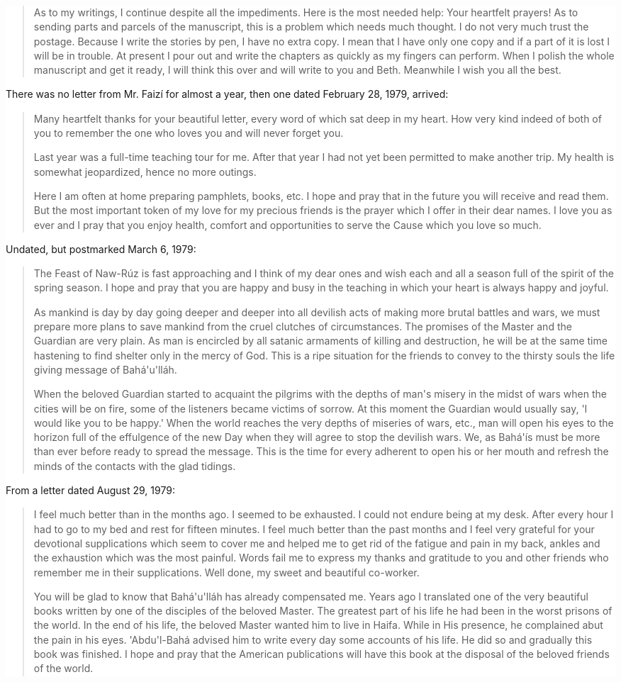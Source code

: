 >   
> As to my writings, I continue despite all the impediments. Here is the most needed help: Your heartfelt prayers! As to sending parts and parcels of the manuscript, this is a problem which needs much thought. I do not very much trust the postage. Because I write the stories by pen, I have no extra copy. I mean that I have only one copy and if a part of it is lost I will be in trouble. At present I pour out and write the chapters as quickly as my fingers can perform. When I polish the whole manuscript and get it ready, I will think this over and will write to you and Beth. Meanwhile I wish you all the best.

  
There was no letter from Mr. Faizí for almost a year, then one dated February 28, 1979, arrived:

>   
> Many heartfelt thanks for your beautiful letter, every word of which sat deep in my heart. How very kind indeed of both of you to remember the one who loves you and will never forget you.  
>   
> Last year was a full-time teaching tour for me. After that year I had not yet been permitted to make another trip. My health is somewhat jeopardized, hence no more outings.  
>   
> Here I am often at home preparing pamphlets, books, etc. I hope and pray that in the future you will receive and read them. But the most important token of my love for my precious friends is the prayer which I offer in their dear names. I love you as ever and I pray that you enjoy health, comfort and opportunities to serve the Cause which you love so much.

  
Undated, but postmarked March 6, 1979:

>   
> The Feast of Naw-Rúz is fast approaching and I think of my dear ones and wish each and all a season full of the spirit of the spring season. I hope and pray that you are happy and busy in the teaching in which your heart is always happy and joyful.  
>   
> As mankind is day by day going deeper and deeper into all devilish acts of making more brutal battles and wars, we must prepare more plans to save mankind from the cruel clutches of circumstances. The promises of the Master and the Guardian are very plain. As man is encircled by all satanic armaments of killing and destruction, he will be at the same time hastening to find shelter only in the mercy of God. This is a ripe situation for the friends to convey to the thirsty souls the life giving message of Bahá'u'lláh.  
>   
> When the beloved Guardian started to acquaint the pilgrims with the depths of man's misery in the midst of wars when the cities will be on fire, some of the listeners became victims of sorrow. At this moment the Guardian would usually say, 'I would like you to be happy.' When the world reaches the very depths of miseries of wars, etc., man will open his eyes to the horizon full of the effulgence of the new Day when they will agree to stop the devilish wars. We, as Bahá'ís must be more than ever before ready to spread the message. This is the time for every adherent to open his or her mouth and refresh the minds of the contacts with the glad tidings.

  
From a letter dated August 29, 1979:

>   
> I feel much better than in the months ago. I seemed to be exhausted. I could not endure being at my desk. After every hour I had to go to my bed and rest for fifteen minutes. I feel much better than the past months and I feel very grateful for your devotional supplications which seem to cover me and helped me to get rid of the fatigue and pain in my back, ankles and the exhaustion which was the most painful. Words fail me to express my thanks and gratitude to you and other friends who remember me in their supplications. Well done, my sweet and beautiful co-worker.  
>   
> You will be glad to know that Bahá'u'lláh has already compensated me. Years ago I translated one of the very beautiful books written by one of the disciples of the beloved Master. The greatest part of his life he had been in the worst prisons of the world. In the end of his life, the beloved Master wanted him to live in Haifa. While in His presence, he complained abut the pain in his eyes. 'Abdu'l-Bahá advised him to write every day some accounts of his life. He did so and gradually this book was finished. I hope and pray that the American publications will have this book at the disposal of the beloved friends of the world.

